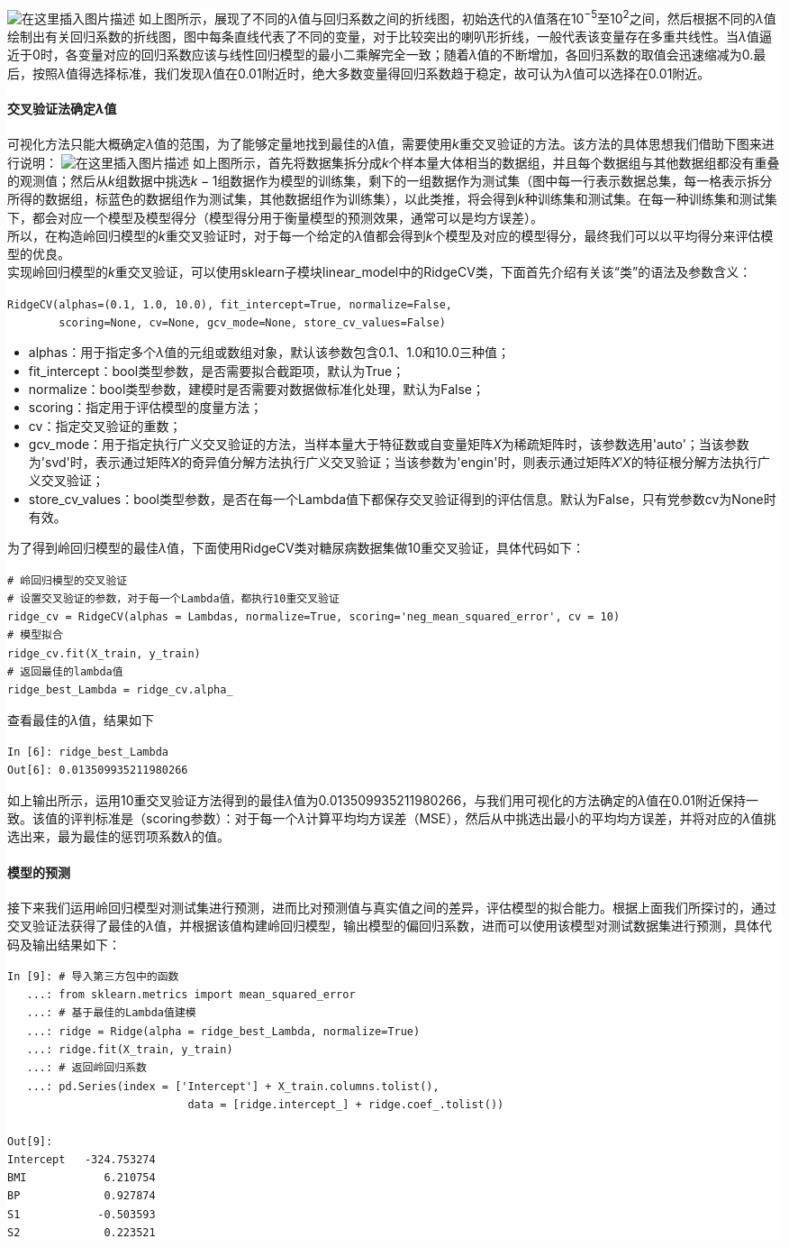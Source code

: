 
![在这里插入图片描述](https://img-blog.csdnimg.cn/20200420163605339.png?x-oss-process=image/watermark,type_ZmFuZ3poZW5naGVpdGk,shadow_10,text_aHR0cHM6Ly9ibG9nLmNzZG4ubmV0L3dlaXhpbl80NjMwMjQ4Nw==,size_16,color_FFFFFF,t_70#pic_center)
如上图所示，展现了不同的$\lambda$值与回归系数之间的折线图，初始迭代的$\lambda$值落在$10^{-5}$至$10^2$之间，然后根据不同的$\lambda$值绘制出有关回归系数的折线图，图中每条直线代表了不同的变量，对于比较突出的喇叭形折线，一般代表该变量存在多重共线性。当$\lambda$值逼近于0时，各变量对应的回归系数应该与线性回归模型的最小二乘解完全一致；随着$\lambda$值的不断增加，各回归系数的取值会迅速缩减为0.最后，按照$\lambda$值得选择标准，我们发现$\lambda$值在0.01附近时，绝大多数变量得回归系数趋于稳定，故可认为$\lambda$值可以选择在0.01附近。
#### 交叉验证法确定$\lambda$值
可视化方法只能大概确定$\lambda$值的范围，为了能够定量地找到最佳的$\lambda$值，需要使用$k$重交叉验证的方法。该方法的具体思想我们借助下图来进行说明：
![在这里插入图片描述](https://img-blog.csdnimg.cn/20200420165458726.png?x-oss-process=image/watermark,type_ZmFuZ3poZW5naGVpdGk,shadow_10,text_aHR0cHM6Ly9ibG9nLmNzZG4ubmV0L3dlaXhpbl80NjMwMjQ4Nw==,size_16,color_FFFFFF,t_70#pic_center)
如上图所示，首先将数据集拆分成$k$个样本量大体相当的数据组，并且每个数据组与其他数据组都没有重叠的观测值；然后从$k$组数据中挑选$k-1$组数据作为模型的训练集，剩下的一组数据作为测试集（图中每一行表示数据总集，每一格表示拆分所得的数据组，标蓝色的数据组作为测试集，其他数据组作为训练集），以此类推，将会得到$k$种训练集和测试集。在每一种训练集和测试集下，都会对应一个模型及模型得分（模型得分用于衡量模型的预测效果，通常可以是均方误差）。  
所以，在构造岭回归模型的$k$重交叉验证时，对于每一个给定的$\lambda$值都会得到$k$个模型及对应的模型得分，最终我们可以以平均得分来评估模型的优良。  
实现岭回归模型的$k$重交叉验证，可以使用sklearn子模块linear_model中的RidgeCV类，下面首先介绍有关该“类”的语法及参数含义：
```
RidgeCV(alphas=(0.1, 1.0, 10.0), fit_intercept=True, normalize=False,
        scoring=None, cv=None, gcv_mode=None, store_cv_values=False)
```
- alphas：用于指定多个$\lambda$值的元组或数组对象，默认该参数包含0.1、1.0和10.0三种值；
- fit_intercept：bool类型参数，是否需要拟合截距项，默认为True；
- normalize：bool类型参数，建模时是否需要对数据做标准化处理，默认为False；
- scoring：指定用于评估模型的度量方法；
- cv：指定交叉验证的重数；
- gcv_mode：用于指定执行广义交叉验证的方法，当样本量大于特征数或自变量矩阵$X$为稀疏矩阵时，该参数选用'auto'；当该参数为'svd'时，表示通过矩阵$X$的奇异值分解方法执行广义交叉验证；当该参数为'engin'时，则表示通过矩阵$X'X$的特征根分解方法执行广义交叉验证；
- store_cv_values：bool类型参数，是否在每一个Lambda值下都保存交叉验证得到的评估信息。默认为False，只有党参数cv为None时有效。

为了得到岭回归模型的最佳$\lambda$值，下面使用RidgeCV类对糖尿病数据集做10重交叉验证，具体代码如下：
```
# 岭回归模型的交叉验证
# 设置交叉验证的参数，对于每一个Lambda值，都执行10重交叉验证
ridge_cv = RidgeCV(alphas = Lambdas, normalize=True, scoring='neg_mean_squared_error', cv = 10)
# 模型拟合
ridge_cv.fit(X_train, y_train)
# 返回最佳的lambda值
ridge_best_Lambda = ridge_cv.alpha_
```
查看最佳的$\lambda$值，结果如下
```
In [6]: ridge_best_Lambda
Out[6]: 0.013509935211980266
```
如上输出所示，运用10重交叉验证方法得到的最佳$\lambda$值为0.013509935211980266，与我们用可视化的方法确定的$\lambda$值在0.01附近保持一致。该值的评判标准是（scoring参数）：对于每一个$\lambda$计算平均均方误差（MSE），然后从中挑选出最小的平均均方误差，并将对应的$\lambda$值挑选出来，最为最佳的惩罚项系数$\lambda$的值。

#### 模型的预测

接下来我们运用岭回归模型对测试集进行预测，进而比对预测值与真实值之间的差异，评估模型的拟合能力。根据上面我们所探讨的，通过交叉验证法获得了最佳的$\lambda$值，并根据该值构建岭回归模型，输出模型的偏回归系数，进而可以使用该模型对测试数据集进行预测，具体代码及输出结果如下：
```
In [9]: # 导入第三方包中的函数
   ...: from sklearn.metrics import mean_squared_error
   ...: # 基于最佳的Lambda值建模
   ...: ridge = Ridge(alpha = ridge_best_Lambda, normalize=True)
   ...: ridge.fit(X_train, y_train)
   ...: # 返回岭回归系数
   ...: pd.Series(index = ['Intercept'] + X_train.columns.tolist(),
   							data = [ridge.intercept_] + ridge.coef_.tolist())

Out[9]:
Intercept   -324.753274
BMI            6.210754
BP             0.927874
S1            -0.503593
S2             0.223521
```